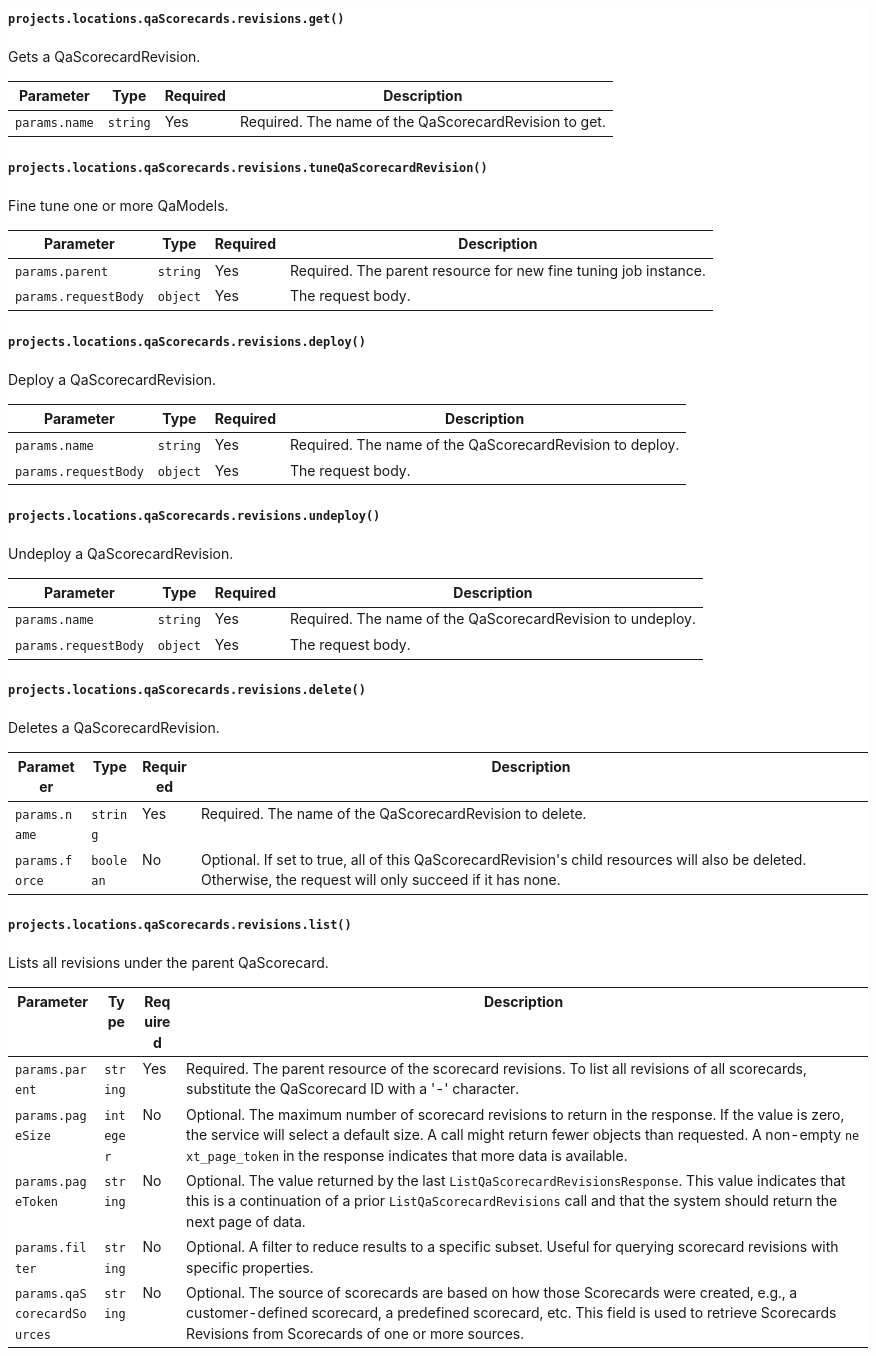 #### `projects.locations.qaScorecards.revisions.get()`

Gets a QaScorecardRevision.

| Parameter | Type | Required | Description |
|---|---|---|---|
| `params.name` | `string` | Yes | Required. The name of the QaScorecardRevision to get. |

#### `projects.locations.qaScorecards.revisions.tuneQaScorecardRevision()`

Fine tune one or more QaModels.

| Parameter | Type | Required | Description |
|---|---|---|---|
| `params.parent` | `string` | Yes | Required. The parent resource for new fine tuning job instance. |
| `params.requestBody` | `object` | Yes | The request body. |

#### `projects.locations.qaScorecards.revisions.deploy()`

Deploy a QaScorecardRevision.

| Parameter | Type | Required | Description |
|---|---|---|---|
| `params.name` | `string` | Yes | Required. The name of the QaScorecardRevision to deploy. |
| `params.requestBody` | `object` | Yes | The request body. |

#### `projects.locations.qaScorecards.revisions.undeploy()`

Undeploy a QaScorecardRevision.

| Parameter | Type | Required | Description |
|---|---|---|---|
| `params.name` | `string` | Yes | Required. The name of the QaScorecardRevision to undeploy. |
| `params.requestBody` | `object` | Yes | The request body. |

#### `projects.locations.qaScorecards.revisions.delete()`

Deletes a QaScorecardRevision.

| Parameter | Type | Required | Description |
|---|---|---|---|
| `params.name` | `string` | Yes | Required. The name of the QaScorecardRevision to delete. |
| `params.force` | `boolean` | No | Optional. If set to true, all of this QaScorecardRevision's child resources will also be deleted. Otherwise, the request will only succeed if it has none. |

#### `projects.locations.qaScorecards.revisions.list()`

Lists all revisions under the parent QaScorecard.

| Parameter | Type | Required | Description |
|---|---|---|---|
| `params.parent` | `string` | Yes | Required. The parent resource of the scorecard revisions. To list all revisions of all scorecards, substitute the QaScorecard ID with a '-' character. |
| `params.pageSize` | `integer` | No | Optional. The maximum number of scorecard revisions to return in the response. If the value is zero, the service will select a default size. A call might return fewer objects than requested. A non-empty `next_page_token` in the response indicates that more data is available. |
| `params.pageToken` | `string` | No | Optional. The value returned by the last `ListQaScorecardRevisionsResponse`. This value indicates that this is a continuation of a prior `ListQaScorecardRevisions` call and that the system should return the next page of data. |
| `params.filter` | `string` | No | Optional. A filter to reduce results to a specific subset. Useful for querying scorecard revisions with specific properties. |
| `params.qaScorecardSources` | `string` | No | Optional. The source of scorecards are based on how those Scorecards were created, e.g., a customer-defined scorecard, a predefined scorecard, etc. This field is used to retrieve Scorecards Revisions from Scorecards of one or more sources. |
